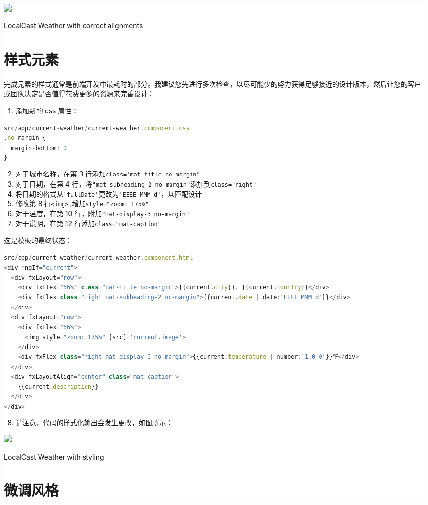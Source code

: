 ![](Images/7fe6ea79-5fcb-43bf-bea3-be0aa44eb4b8.png)

LocalCast Weather with correct alignments

# 样式元素

完成元素的样式通常是前端开发中最耗时的部分。我建议您先进行多次检查，以尽可能少的努力获得足够接近的设计版本，然后让您的客户或团队决定是否值得花费更多的资源来完善设计：

1.  添加新的 css 属性：

```ts
src/app/current-weather/current-weather.component.css
.no-margin {
  margin-bottom: 0
}
```

2.  对于城市名称，在第 3 行添加`class="mat-title no-margin"`
3.  对于日期，在第 4 行，将`"mat-subheading-2 no-margin"`添加到`class="right"`
4.  将日期的格式从`'fullDate'`更改为`'EEEE MMM d'`，以匹配设计
5.  修改第 8 行`<img>,`增加`style="zoom: 175%"`
6.  对于温度，在第 10 行，附加`"mat-display-3 no-margin"`
7.  对于说明，在第 12 行添加`class="mat-caption"`

这是模板的最终状态：

```ts
src/app/current-weather/current-weather.component.html
<div *ngIf="current">
  <div fxLayout="row">
    <div fxFlex="66%" class="mat-title no-margin">{{current.city}}, {{current.country}}</div>
    <div fxFlex class="right mat-subheading-2 no-margin">{{current.date | date:'EEEE MMM d'}}</div>
  </div>
  <div fxLayout="row">
    <div fxFlex="66%">
      <img style="zoom: 175%" [src]='current.image'>
    </div>
    <div fxFlex class="right mat-display-3 no-margin">{{current.temperature | number:'1.0-0'}}℉</div>
  </div>
  <div fxLayoutAlign="center" class="mat-caption">
    {{current.description}}
  </div>
</div>
```

8.  请注意，代码的样式化输出会发生更改，如图所示：

![](Images/fea27c51-414f-4bf1-89c1-8e413c625610.png)

LocalCast Weather with styling

# 微调风格
